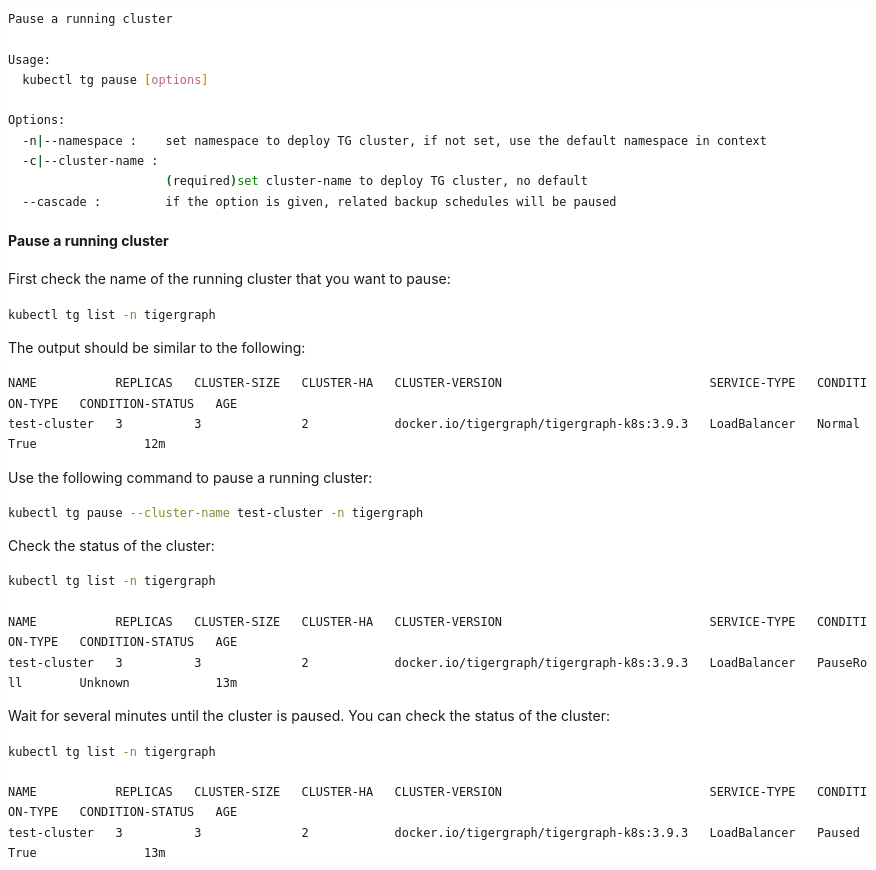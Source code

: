 ```bash
Pause a running cluster

Usage:
  kubectl tg pause [options]

Options:
  -n|--namespace :    set namespace to deploy TG cluster, if not set, use the default namespace in context
  -c|--cluster-name : 
                      (required)set cluster-name to deploy TG cluster, no default
  --cascade :         if the option is given, related backup schedules will be paused
```

#### Pause a running cluster

First check the name of the running cluster that you want to pause:

```bash
kubectl tg list -n tigergraph
```

The output should be similar to the following:

```bash
NAME           REPLICAS   CLUSTER-SIZE   CLUSTER-HA   CLUSTER-VERSION                             SERVICE-TYPE   CONDITION-TYPE   CONDITION-STATUS   AGE
test-cluster   3          3              2            docker.io/tigergraph/tigergraph-k8s:3.9.3   LoadBalancer   Normal           True               12m
```

Use the following command to pause a running cluster:

```bash
kubectl tg pause --cluster-name test-cluster -n tigergraph
```

Check the status of the cluster:

```bash
kubectl tg list -n tigergraph

NAME           REPLICAS   CLUSTER-SIZE   CLUSTER-HA   CLUSTER-VERSION                             SERVICE-TYPE   CONDITION-TYPE   CONDITION-STATUS   AGE
test-cluster   3          3              2            docker.io/tigergraph/tigergraph-k8s:3.9.3   LoadBalancer   PauseRoll        Unknown            13m
```

Wait for several minutes until the cluster is paused. You can check the status of the cluster:

```bash
kubectl tg list -n tigergraph

NAME           REPLICAS   CLUSTER-SIZE   CLUSTER-HA   CLUSTER-VERSION                             SERVICE-TYPE   CONDITION-TYPE   CONDITION-STATUS   AGE
test-cluster   3          3              2            docker.io/tigergraph/tigergraph-k8s:3.9.3   LoadBalancer   Paused           True               13m
```
